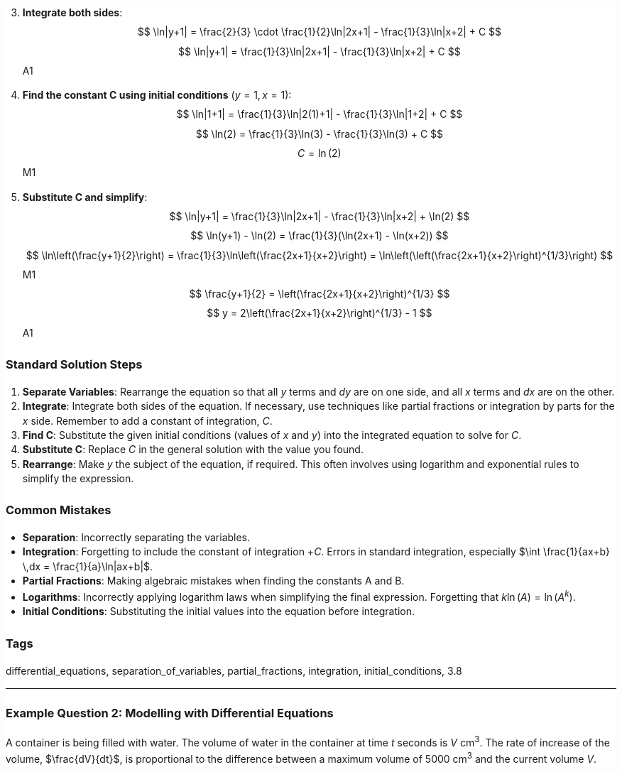 3.  **Integrate both sides**:
    $$ \ln|y+1| = \frac{2}{3} \cdot \frac{1}{2}\ln|2x+1| - \frac{1}{3}\ln|x+2| + C $$
    $$ \ln|y+1| = \frac{1}{3}\ln|2x+1| - \frac{1}{3}\ln|x+2| + C $$
    A1

4.  **Find the constant C using initial conditions** ($y=1, x=1$):
    $$ \ln|1+1| = \frac{1}{3}\ln|2(1)+1| - \frac{1}{3}\ln|1+2| + C $$
    $$ \ln(2) = \frac{1}{3}\ln(3) - \frac{1}{3}\ln(3) + C $$
    $$ C = \ln(2) $$
    M1

5.  **Substitute C and simplify**:
    $$ \ln|y+1| = \frac{1}{3}\ln|2x+1| - \frac{1}{3}\ln|x+2| + \ln(2) $$
    $$ \ln(y+1) - \ln(2) = \frac{1}{3}(\ln(2x+1) - \ln(x+2)) $$
    $$ \ln\left(\frac{y+1}{2}\right) = \frac{1}{3}\ln\left(\frac{2x+1}{x+2}\right) = \ln\left(\left(\frac{2x+1}{x+2}\right)^{1/3}\right) $$
    M1
    $$ \frac{y+1}{2} = \left(\frac{2x+1}{x+2}\right)^{1/3} $$
    $$ y = 2\left(\frac{2x+1}{x+2}\right)^{1/3} - 1 $$
    A1

### Standard Solution Steps
1.  **Separate Variables**: Rearrange the equation so that all $y$ terms and $dy$ are on one side, and all $x$ terms and $dx$ are on the other.
2.  **Integrate**: Integrate both sides of the equation. If necessary, use techniques like partial fractions or integration by parts for the $x$ side. Remember to add a constant of integration, $C$.
3.  **Find C**: Substitute the given initial conditions (values of $x$ and $y$) into the integrated equation to solve for $C$.
4.  **Substitute C**: Replace $C$ in the general solution with the value you found.
5.  **Rearrange**: Make $y$ the subject of the equation, if required. This often involves using logarithm and exponential rules to simplify the expression.

### Common Mistakes
- **Separation**: Incorrectly separating the variables.
- **Integration**: Forgetting to include the constant of integration $+C$. Errors in standard integration, especially $\int \frac{1}{ax+b} \,dx = \frac{1}{a}\ln|ax+b|$.
- **Partial Fractions**: Making algebraic mistakes when finding the constants A and B.
- **Logarithms**: Incorrectly applying logarithm laws when simplifying the final expression. Forgetting that $k \ln(A) = \ln(A^k)$.
- **Initial Conditions**: Substituting the initial values into the equation before integration.

### Tags
differential_equations, separation_of_variables, partial_fractions, integration, initial_conditions, 3.8

---

### Example Question 2: Modelling with Differential Equations

A container is being filled with water. The volume of water in the container at time $t$ seconds is $V$ cm$^3$. The rate of increase of the volume, $\frac{dV}{dt}$, is proportional to the difference between a maximum volume of 5000 cm$^3$ and the current volume $V$.
